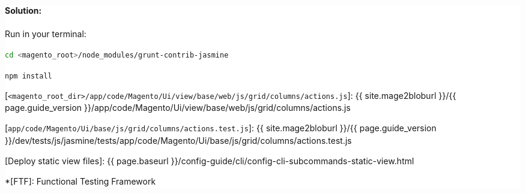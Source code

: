 #### Solution:

Run in your terminal:

```bash
cd <magento_root>/node_modules/grunt-contrib-jasmine
```

```bash
npm install
```




[`<magento_root_dir>/app/code/Magento/Ui/view/base/web/js/grid/columns/actions.js`]: {{ site.mage2bloburl }}/{{ page.guide_version }}/app/code/Magento/Ui/view/base/web/js/grid/columns/actions.js

[`app/code/Magento/Ui/base/js/grid/columns/actions.test.js`]: {{ site.mage2bloburl }}/{{ page.guide_version }}/dev/tests/js/jasmine/tests/app/code/Magento/Ui/base/js/grid/columns/actions.test.js

[Deploy static view files]: {{ page.baseurl }}/config-guide/cli/config-cli-subcommands-static-view.html

[fontconfig library]: https://www.freedesktop.org/wiki/Software/fontconfig/

[Grunt]: http://gruntjs.com/

[Install grunt-cli]: http://gruntjs.com/getting-started

[Install Node.js]: https://nodejs.org/en/

[Learn more about testing with Jasmine.]: https://jasmine.github.io/edge/introduction.html


[Step 6]: #prepare-step6



*[FTF]: Functional Testing Framework
